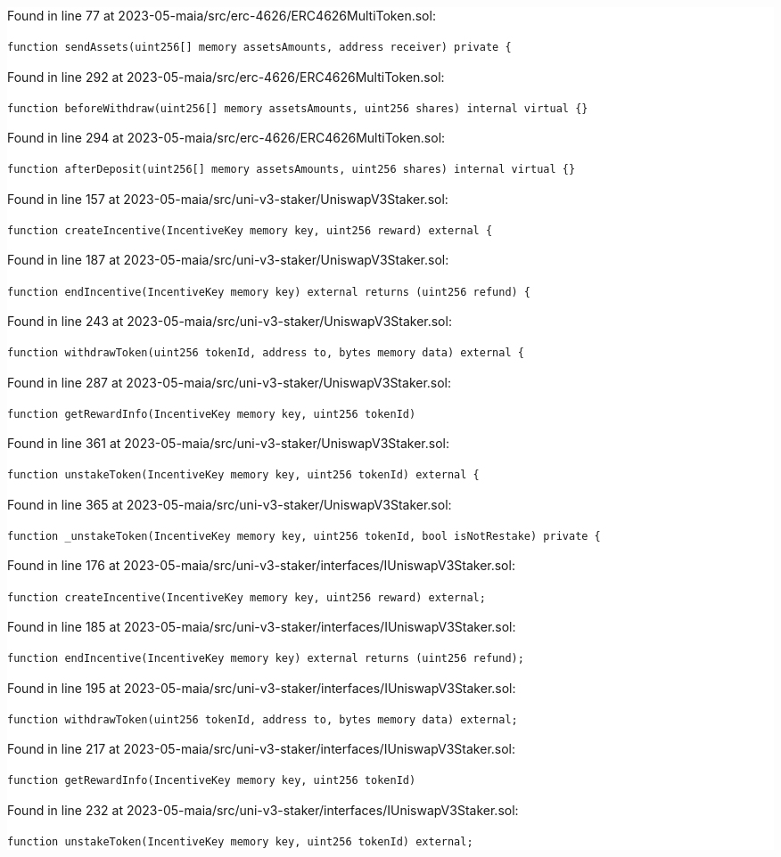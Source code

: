 
Found in line 77 at 2023-05-maia/src/erc-4626/ERC4626MultiToken.sol:

    function sendAssets(uint256[] memory assetsAmounts, address receiver) private {


Found in line 292 at 2023-05-maia/src/erc-4626/ERC4626MultiToken.sol:

    function beforeWithdraw(uint256[] memory assetsAmounts, uint256 shares) internal virtual {}


Found in line 294 at 2023-05-maia/src/erc-4626/ERC4626MultiToken.sol:

    function afterDeposit(uint256[] memory assetsAmounts, uint256 shares) internal virtual {}


Found in line 157 at 2023-05-maia/src/uni-v3-staker/UniswapV3Staker.sol:

    function createIncentive(IncentiveKey memory key, uint256 reward) external {


Found in line 187 at 2023-05-maia/src/uni-v3-staker/UniswapV3Staker.sol:

    function endIncentive(IncentiveKey memory key) external returns (uint256 refund) {


Found in line 243 at 2023-05-maia/src/uni-v3-staker/UniswapV3Staker.sol:

    function withdrawToken(uint256 tokenId, address to, bytes memory data) external {


Found in line 287 at 2023-05-maia/src/uni-v3-staker/UniswapV3Staker.sol:

    function getRewardInfo(IncentiveKey memory key, uint256 tokenId)


Found in line 361 at 2023-05-maia/src/uni-v3-staker/UniswapV3Staker.sol:

    function unstakeToken(IncentiveKey memory key, uint256 tokenId) external {


Found in line 365 at 2023-05-maia/src/uni-v3-staker/UniswapV3Staker.sol:

    function _unstakeToken(IncentiveKey memory key, uint256 tokenId, bool isNotRestake) private {


Found in line 176 at 2023-05-maia/src/uni-v3-staker/interfaces/IUniswapV3Staker.sol:

    function createIncentive(IncentiveKey memory key, uint256 reward) external;


Found in line 185 at 2023-05-maia/src/uni-v3-staker/interfaces/IUniswapV3Staker.sol:

    function endIncentive(IncentiveKey memory key) external returns (uint256 refund);


Found in line 195 at 2023-05-maia/src/uni-v3-staker/interfaces/IUniswapV3Staker.sol:

    function withdrawToken(uint256 tokenId, address to, bytes memory data) external;


Found in line 217 at 2023-05-maia/src/uni-v3-staker/interfaces/IUniswapV3Staker.sol:

    function getRewardInfo(IncentiveKey memory key, uint256 tokenId)


Found in line 232 at 2023-05-maia/src/uni-v3-staker/interfaces/IUniswapV3Staker.sol:

    function unstakeToken(IncentiveKey memory key, uint256 tokenId) external;

